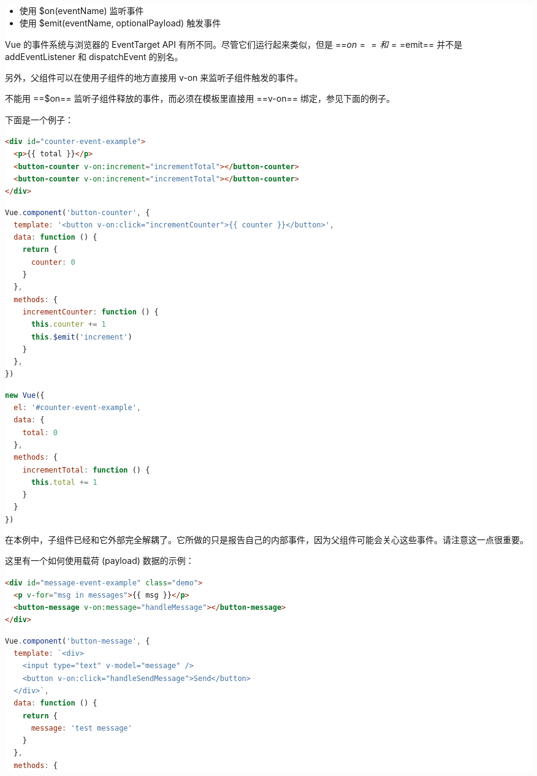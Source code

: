 - 使用 $on(eventName) 监听事件
- 使用 $emit(eventName, optionalPayload) 触发事件

Vue 的事件系统与浏览器的 EventTarget API 有所不同。尽管它们运行起来类似，但是 ==$on== 和 ==$emit== 并不是addEventListener 和 dispatchEvent 的别名。

另外，父组件可以在使用子组件的地方直接用 v-on 来监听子组件触发的事件。

不能用 ==$on== 监听子组件释放的事件，而必须在模板里直接用 ==v-on== 绑定，参见下面的例子。

下面是一个例子：
```html
<div id="counter-event-example">
  <p>{{ total }}</p>
  <button-counter v-on:increment="incrementTotal"></button-counter>
  <button-counter v-on:increment="incrementTotal"></button-counter>
</div>
```
```js
Vue.component('button-counter', {
  template: '<button v-on:click="incrementCounter">{{ counter }}</button>',
  data: function () {
    return {
      counter: 0
    }
  },
  methods: {
    incrementCounter: function () {
      this.counter += 1
      this.$emit('increment')
    }
  },
})
```
```js
new Vue({
  el: '#counter-event-example',
  data: {
    total: 0
  },
  methods: {
    incrementTotal: function () {
      this.total += 1
    }
  }
})
```
在本例中，子组件已经和它外部完全解耦了。它所做的只是报告自己的内部事件，因为父组件可能会关心这些事件。请注意这一点很重要。

这里有一个如何使用载荷 (payload) 数据的示例：
```html
<div id="message-event-example" class="demo">
  <p v-for="msg in messages">{{ msg }}</p>
  <button-message v-on:message="handleMessage"></button-message>
</div>
```
```js
Vue.component('button-message', {
  template: `<div>
    <input type="text" v-model="message" />
    <button v-on:click="handleSendMessage">Send</button>
  </div>`,
  data: function () {
    return {
      message: 'test message'
    }
  },
  methods: {
```